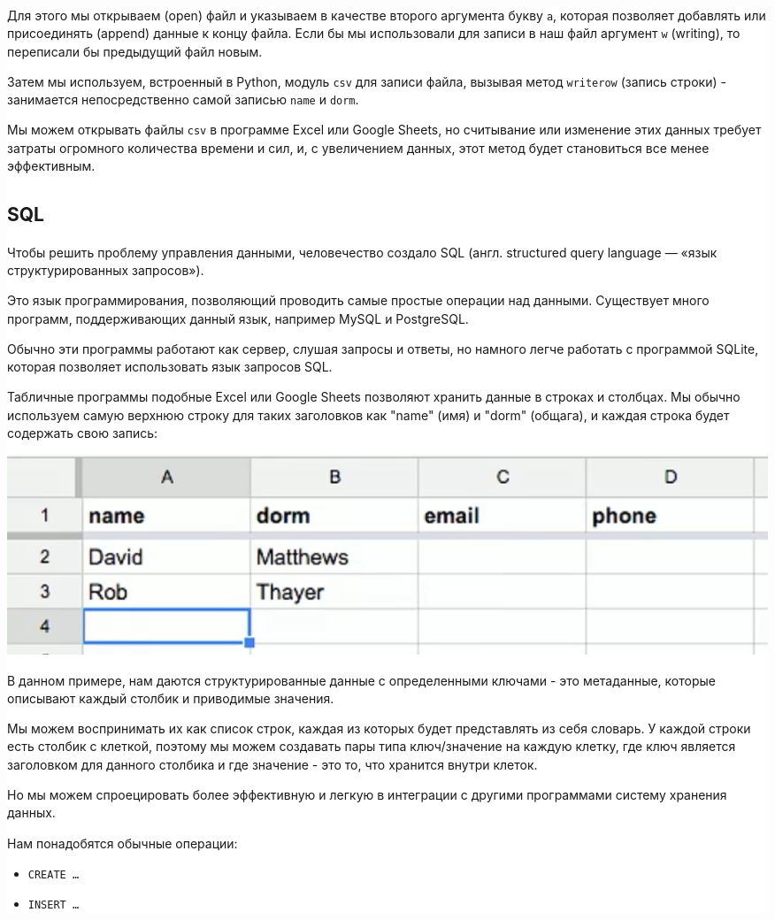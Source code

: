 Для этого мы открываем (open) файл и указываем в качестве второго аргумента букву `a`, которая позволяет добавлять или присоединять (append) данные к концу файла. Если бы мы использовали для записи в наш файл аргумент `w` (writing), то переписали бы предыдущий файл новым.

Затем мы используем, встроенный в Python, модуль `csv` для записи файла, вызывая метод `writerow` (запись строки) - занимается непосредственно самой записью `name` и `dorm`.

Мы можем открывать файлы `csv` в программе Excel или Google Sheets, но считывание или изменение этих данных требует затраты огромного количества времени и сил, и, с увеличением данных, этот метод будет становиться все менее эффективным.

## SQL

Чтобы решить проблему управления данными, человечество создало SQL (англ. structured query language — «язык структурированных запросов»).

Это язык программирования, позволяющий проводить самые простые операции над данными. Существует много программ, поддерживающих данный язык, например MySQL и PostgreSQL.

Обычно эти программы работают как сервер, слушая запросы и ответы, но намного легче работать с программой SQLite, которая позволяет использовать язык запросов SQL.

Табличные программы подобные Excel или Google Sheets позволяют хранить данные в строках и столбцах. Мы обычно используем самую верхнюю строку для таких заголовков как "name" (имя) и "dorm" (общага), и каждая строка будет содержать свою запись:

![image alt text](image_0.png)

В данном примере, нам даются структурированные данные с определенными ключами - это метаданные, которые описывают каждый столбик и приводимые значения.

Мы можем воспринимать их как список строк, каждая из которых будет представлять из себя словарь. У каждой строки есть столбик с клеткой, поэтому мы можем создавать пары типа ключ/значение на каждую клетку, где ключ является заголовком для данного столбика и где значение - это то, что хранится внутри клеток.

Но мы можем спроецировать более эффективную и легкую в интеграции с другими программами систему хранения данных.

Нам понадобятся обычные операции:

* `CREATE …​`

* `INSERT …​`
